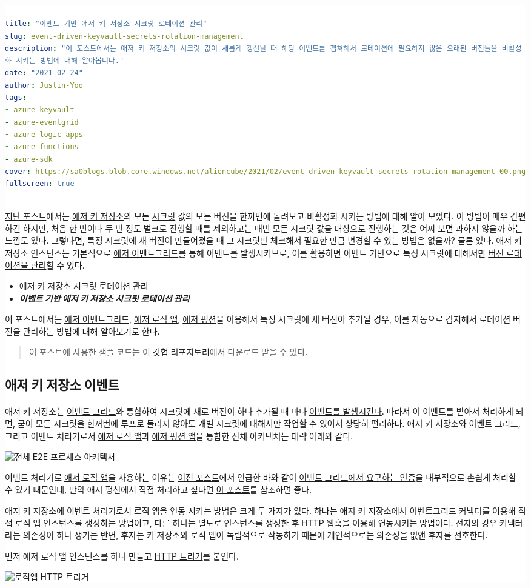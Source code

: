 ```yaml
---
title: "이벤트 기반 애저 키 저장소 시크릿 로테이션 관리"
slug: event-driven-keyvault-secrets-rotation-management
description: "이 포스트에서는 애저 키 저장소의 시크릿 값이 새롭게 갱신될 때 해당 이벤트를 캡쳐해서 로테이션에 필요하지 않은 오래된 버전들을 비활성화 시키는 방법에 대해 알아봅니다."
date: "2021-02-24"
author: Justin-Yoo
tags:
- azure-keyvault
- azure-eventgrid
- azure-logic-apps
- azure-functions
- azure-sdk
cover: https://sa0blogs.blob.core.windows.net/aliencube/2021/02/event-driven-keyvault-secrets-rotation-management-00.png
fullscreen: true
---
```



[지난 포스트][post prev 1]에서는 [애저 키 저장소][az kv]의 모든 [시크릿][az kv secrets] 값의 모든 버전을 한꺼번에 돌려보고 비활성화 시키는 방법에 대해 알아 보았다. 이 방법이 매우 간편하긴 하지만, 처음 한 번이나 두 번 정도 벌크로 진행할 때를 제외하고는 매번 모든 시크릿 값을 대상으로 진행하는 것은 어찌 보면 과하지 않을까 하는 느낌도 있다. 그렇다면, 특정 시크릿에 새 버전이 만들어졌을 때 그 시크릿만 체크해서 필요한 만큼 변경할 수 있는 방법은 없을까? 물론 있다. 애저 키 저장소 인스턴스는 기본적으로 [애저 이벤트그리드][az evtgrd]를 통해 이벤트를 발생시키므로, 이를 활용하면 이벤트 기반으로 특정 시크릿에 대해서만 [버전 로테이션을 관리][az kv secrets rotation]할 수 있다.

* [애저 키 저장소 시크릿 로테이션 관리][post prev 1]
* ***이벤트 기반 애저 키 저장소 시크릿 로테이션 관리***

이 포스트에서는 [애저 이벤트그리드][az evtgrd], [애저 로직 앱][az logapp], [애저 펑션][az fncapp]을 이용해서 특정 시크릿에 새 버전이 추가될 경우, 이를 자동으로 감지해서 로테이션 버전을 관리하는 방법에 대해 알아보기로 한다.

> 이 포스트에 사용한 샘플 코드는 이 [깃헙 리포지토리][gh sample]에서 다운로드 받을 수 있다.


## 애저 키 저장소 이벤트 ##

애저 키 저장소는 [이벤트 그리드][az kv evtgrd]와 통합하여 시크릿에 새로 버전이 하나 추가될 때 마다 [이벤트를 발생시킨다][az kv evtgrd type]. 따라서 이 이벤트를 받아서 처리하게 되면, 굳이 모든 시크릿을 한꺼번에 루프로 돌리지 않아도 개별 시크릿에 대해서만 작업할 수 있어서 상당히 편리하다. 애저 키 저장소와 이벤트 그리드, 그리고 이벤트 처리기로서 [애저 로직 앱][az logapp]과 [애저 펑션 앱][az fncapp]을 통합한 전체 아키텍처는 대략 아래와 같다.

![전체 E2E 프로세스 아키텍처][image-01]

이벤트 처리기로 [애저 로직 앱][az logapp]을 사용하는 이유는 [이전 포스트][post prev 2]에서 언급한 바와 같이 [이벤트 그리드에서 요구하는 인증][az evtgrd delivery auth]을 내부적으로 손쉽게 처리할 수 있기 때문인데, 만약 애저 펑션에서 직접 처리하고 싶다면 [이 포스트][post prev 3]를 참조하면 좋다.

애저 키 저장소에 이벤트 처리기로서 로직 앱을 연동 시키는 방법은 크게 두 가지가 있다. 하나는 애저 키 저장소에서 [이벤트그리드 커넥터][az logapp connectors evtgrd]를 이용해 직접 로직 앱 인스턴스를 생성하는 방법이고, 다른 하나는 별도로 인스턴스를 생성한 후 HTTP 웹훅을 이용해 연동시키는 방법이다. 전자의 경우 [커넥터][az logapp connectors]라는 의존성이 하나 생기는 반면, 후자는 키 저장소와 로직 앱이 독립적으로 작동하기 때문에 개인적으로는 의존성을 없앤 후자를 선호한다.

먼저 애저 로직 앱 인스턴스를 하나 만들고 [HTTP 트리거][az logapp connectors request]를 붙인다.

![로직앱 HTTP 트리거][image-02]


[image-01]: https://sa0blogs.blob.core.windows.net/aliencube/2021/02/event-driven-keyvault-secrets-rotation-management-01.png
[image-02]: https://sa0blogs.blob.core.windows.net/aliencube/2021/02/event-driven-keyvault-secrets-rotation-management-02-ko.png
[image-03]: https://sa0blogs.blob.core.windows.net/aliencube/2021/02/event-driven-keyvault-secrets-rotation-management-03-ko.png
[image-04]: https://sa0blogs.blob.core.windows.net/aliencube/2021/02/event-driven-keyvault-secrets-rotation-management-04-ko.png
[image-05]: https://sa0blogs.blob.core.windows.net/aliencube/2021/02/event-driven-keyvault-secrets-rotation-management-05-ko.png
[image-06]: https://sa0blogs.blob.core.windows.net/aliencube/2021/02/event-driven-keyvault-secrets-rotation-management-06-ko.png
[image-07]: https://sa0blogs.blob.core.windows.net/aliencube/2021/02/event-driven-keyvault-secrets-rotation-management-07-ko.png
[image-08]: https://sa0blogs.blob.core.windows.net/aliencube/2021/02/event-driven-keyvault-secrets-rotation-management-08-ko.png
[image-09]: https://sa0blogs.blob.core.windows.net/aliencube/2021/02/event-driven-keyvault-secrets-rotation-management-09-ko.png
[image-10]: https://sa0blogs.blob.core.windows.net/aliencube/2021/02/event-driven-keyvault-secrets-rotation-management-10-ko.png
[image-11]: https://sa0blogs.blob.core.windows.net/aliencube/2021/02/event-driven-keyvault-secrets-rotation-management-11-ko.png
[image-12]: https://sa0blogs.blob.core.windows.net/aliencube/2021/02/event-driven-keyvault-secrets-rotation-management-12-ko.png
[post prev 1]: /ko/2021/02/17/keyvault-secrets-rotation-management/
[post prev 2]: /ko/2021/01/27/websub-to-eventgrid-via-cloudevents-and-beyond/
[post prev 3]: /ko/2021/01/13/dealing-cloudevents-with-azure-functions-for-azure-eventgrid/
[gh sample]: https://github.com/devkimchi/KeyVault-Reference-Sample/tree/2021-02-24
[az logapp]: https://docs.microsoft.com/ko-kr/azure/logic-apps/logic-apps-overview?WT.mc_id=dotnet-17246-juyoo
[az logapp connectors]: https://docs.microsoft.com/ko-kr/connectors/connectors?WT.mc_id=dotnet-17246-juyoo
[az logapp connectors request]: https://docs.microsoft.com/ko-kr/azure/connectors/connectors-native-reqres?WT.mc_id=dotnet-17246-juyoo
[az logapp connectors evtgrd]: https://docs.microsoft.com/ko-kr/connectors/azureeventgrid/?WT.mc_id=dotnet-17246-juyoo
[az fncapp]: https://docs.microsoft.com/ko-kr/azure/azure-functions/functions-overview?WT.mc_id=dotnet-17246-juyoo
[az fncapp trigger http]: https://docs.microsoft.com/ko-kr/azure/azure-functions/functions-bindings-http-webhook-trigger?tabs=csharp&WT.mc_id=dotnet-17246-juyoo
[az kv]: https://docs.microsoft.com/ko-kr/azure/key-vault/general/overview?WT.mc_id=dotnet-17246-juyoo
[az kv secrets]: https://docs.microsoft.com/ko-kr/azure/key-vault/secrets/about-secrets?WT.mc_id=dotnet-17246-juyoo
[az kv secrets rotation]: https://docs.microsoft.com/ko-kr/azure/app-service/app-service-key-vault-references?WT.mc_id=dotnet-17246-juyoo#rotation
[az kv evtgrd]: https://docs.microsoft.com/ko-kr/azure/key-vault/general/event-grid-overview?WT.mc_id=dotnet-17246-juyoo
[az kv evtgrd type]: https://docs.microsoft.com/ko-kr/azure/event-grid/event-schema-key-vault?tabs=cloud-event-schema&WT.mc_id=dotnet-17246-juyoo
[az evtgrd]: https://docs.microsoft.com/ko-kr/azure/event-grid/overview?WT.mc_id=dotnet-17246-juyoo
[az evtgrd delivery auth]: https://docs.microsoft.com/ko-kr/azure/event-grid/security-authentication?WT.mc_id=dotnet-17246-juyoo
[cncf]: https://cncf.io/
[ce]: https://cloudevents.io/
[ce spec]: https://github.com/cloudevents/spec/tree/v1.0
[ce spec http]: https://github.com/cloudevents/spec/blob/v1.0/http-protocol-binding.md